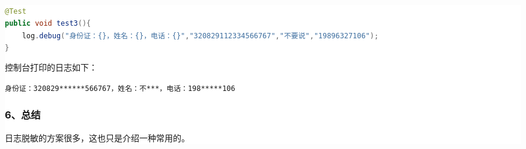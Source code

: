 ```java
@Test
public void test3(){
    log.debug("身份证：{}，姓名：{}，电话：{}","320829112334566767","不要说","19896327106");
}
```
控制台打印的日志如下：
```
身份证：320829******566767，姓名：不***，电话：198*****106
```
<a name="bQnlZ"></a>
### 6、总结
日志脱敏的方案很多，这也只是介绍一种常用的。
